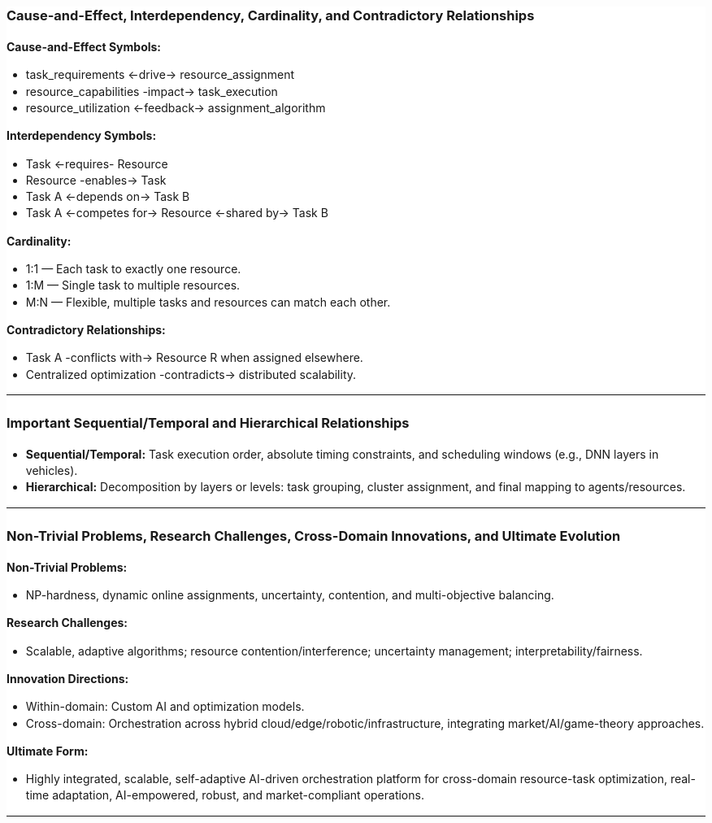 
### Cause-and-Effect, Interdependency, Cardinality, and Contradictory Relationships

**Cause-and-Effect Symbols:**
- task_requirements <-drive-> resource_assignment
- resource_capabilities -impact-> task_execution
- resource_utilization <-feedback-> assignment_algorithm

**Interdependency Symbols:**
- Task <-requires- Resource
- Resource -enables-> Task
- Task A <-depends on-> Task B
- Task A <-competes for-> Resource <-shared by-> Task B

**Cardinality:**
- 1:1 — Each task to exactly one resource.
- 1:M — Single task to multiple resources.
- M:N — Flexible, multiple tasks and resources can match each other.

**Contradictory Relationships:**  
- Task A -conflicts with-> Resource R when assigned elsewhere.
- Centralized optimization -contradicts-> distributed scalability.

---

### Important Sequential/Temporal and Hierarchical Relationships

- **Sequential/Temporal:** Task execution order, absolute timing constraints, and scheduling windows (e.g., DNN layers in vehicles).
- **Hierarchical:** Decomposition by layers or levels: task grouping, cluster assignment, and final mapping to agents/resources.

---

### Non-Trivial Problems, Research Challenges, Cross-Domain Innovations, and Ultimate Evolution

**Non-Trivial Problems:**
- NP-hardness, dynamic online assignments, uncertainty, contention, and multi-objective balancing.

**Research Challenges:**
- Scalable, adaptive algorithms; resource contention/interference; uncertainty management; interpretability/fairness.

**Innovation Directions:**
- Within-domain: Custom AI and optimization models.
- Cross-domain: Orchestration across hybrid cloud/edge/robotic/infrastructure, integrating market/AI/game-theory approaches.

**Ultimate Form:**
- Highly integrated, scalable, self-adaptive AI-driven orchestration platform for cross-domain resource-task optimization, real-time adaptation, AI-empowered, robust, and market-compliant operations.

---
